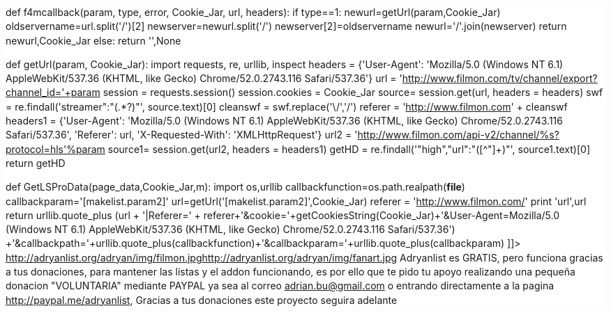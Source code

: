 def f4mcallback(param, type, error, Cookie_Jar, url, headers):
  if type==1:
    newurl=getUrl(param,Cookie_Jar)
    oldservername=url.split('/')[2]
    newserver=newurl.split('/')
    newserver[2]=oldservername
    newurl='/'.join(newserver)
    return newurl,Cookie_Jar
  else:
    return '',None

def getUrl(param, Cookie_Jar):
  import requests, re, urllib, inspect
  headers = {'User-Agent': 'Mozilla/5.0 (Windows NT 6.1) AppleWebKit/537.36 (KHTML, like Gecko) Chrome/52.0.2743.116 Safari/537.36'}
  url = 'http://www.filmon.com/tv/channel/export?channel_id='+param
  session = requests.session()
  session.cookies = Cookie_Jar
  source= session.get(url, headers = headers)
  swf = re.findall('streamer":"(.*?)"', source.text)[0]
  cleanswf = swf.replace('\\/','/')
  referer = 'http://www.filmon.com' + cleanswf
  headers1 = {'User-Agent': 'Mozilla/5.0 (Windows NT 6.1) AppleWebKit/537.36 (KHTML, like Gecko) Chrome/52.0.2743.116 Safari/537.36', 'Referer': url, 'X-Requested-With': 'XMLHttpRequest'}
  url2 = 'http://www.filmon.com/api-v2/channel/%s?protocol=hls'%param
  source1= session.get(url2, headers = headers1)
  getHD = re.findall('"high","url":"([^"]+)"', source1.text)[0]
  return getHD 
 
def GetLSProData(page_data,Cookie_Jar,m):
  import os,urllib
  callbackfunction=os.path.realpath(__file__)
  callbackparam='[makelist.param2]'
  url=getUrl('[makelist.param2]',Cookie_Jar)
  referer = 'http://www.filmon.com/'
  print 'url',url
  return urllib.quote_plus (url + '|Referer=' + referer+'&cookie='+getCookiesString(Cookie_Jar)+'&User-Agent=Mozilla/5.0 (Windows NT 6.1) AppleWebKit/537.36 (KHTML, like Gecko) Chrome/52.0.2743.116 Safari/537.36') +'&callbackpath='+urllib.quote_plus(callbackfunction)+'&callbackparam='+urllib.quote_plus(callbackparam)
]]></expres>
<page></page>
<cookieJar></cookieJar>
<thumbnail>http://adryanlist.org/adryan/img/filmon.jpg</thumbnail><fanart>http://adryanlist.org/adryan/img/fanart.jpg</fanart>
<info>Adryanlist es GRATIS, pero funciona gracias a  tus donaciones, para mantener las listas y el addon funcionando, es por ello que  te pido tu apoyo realizando una pequeña donacion "VOLUNTARIA" mediante PAYPAL  ya sea al correo adrian.bu@gmail.com o  entrando directamente a la pagina http://paypal.me/adryanlist, Gracias a tus donaciones este proyecto seguira adelante</info></item>




